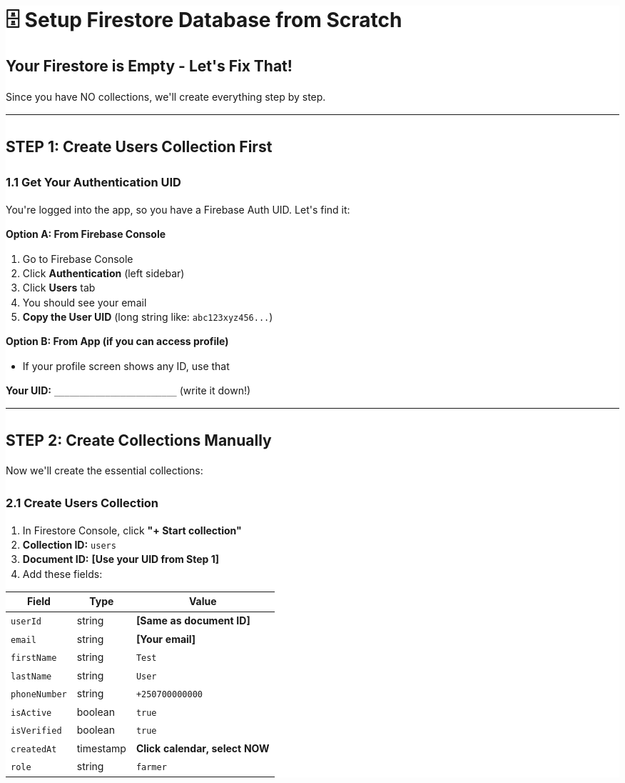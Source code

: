 # 🗄️ Setup Firestore Database from Scratch

## Your Firestore is Empty - Let's Fix That!

Since you have NO collections, we'll create everything step by step.

---

## STEP 1: Create Users Collection First

### 1.1 Get Your Authentication UID
You're logged into the app, so you have a Firebase Auth UID. Let's find it:

**Option A: From Firebase Console**
1. Go to Firebase Console
2. Click **Authentication** (left sidebar)
3. Click **Users** tab
4. You should see your email
5. **Copy the User UID** (long string like: `abc123xyz456...`)

**Option B: From App (if you can access profile)**
- If your profile screen shows any ID, use that

**Your UID:** `________________________` (write it down!)

---

## STEP 2: Create Collections Manually

Now we'll create the essential collections:

### 2.1 Create Users Collection

1. In Firestore Console, click **"+ Start collection"**
2. **Collection ID:** `users`
3. **Document ID:** **[Use your UID from Step 1]**
4. Add these fields:

| Field | Type | Value |
|-------|------|-------|
| `userId` | string | **[Same as document ID]** |
| `email` | string | **[Your email]** |
| `firstName` | string | `Test` |
| `lastName` | string | `User` |
| `phoneNumber` | string | `+250700000000` |
| `isActive` | boolean | `true` |
| `isVerified` | boolean | `true` |
| `createdAt` | timestamp | **Click calendar, select NOW** |
| `role` | string | `farmer` |
